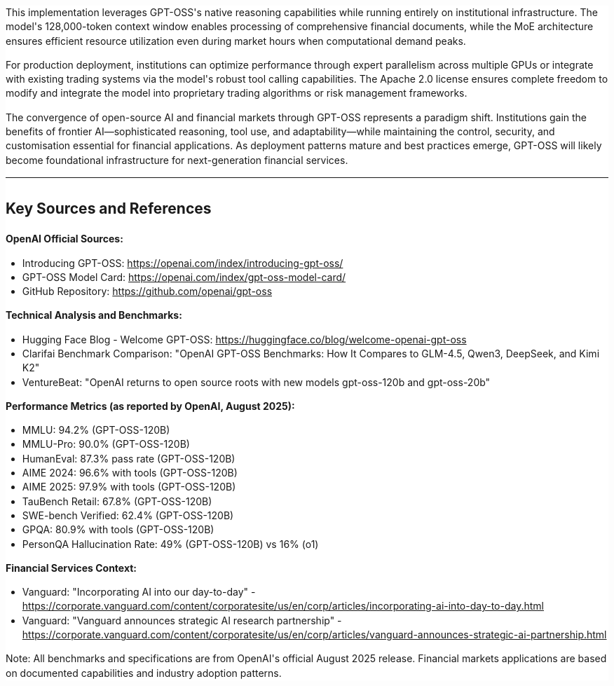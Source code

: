 This implementation leverages GPT-OSS's native reasoning capabilities while running entirely on institutional infrastructure. The model's 128,000-token context window enables processing of comprehensive financial documents, while the MoE architecture ensures efficient resource utilization even during market hours when computational demand peaks.

For production deployment, institutions can optimize performance through expert parallelism across multiple GPUs or integrate with existing trading systems via the model's robust tool calling capabilities. The Apache 2.0 license ensures complete freedom to modify and integrate the model into proprietary trading algorithms or risk management frameworks.

The convergence of open-source AI and financial markets through GPT-OSS represents a paradigm shift. Institutions gain the benefits of frontier AI—sophisticated reasoning, tool use, and adaptability—while maintaining the control, security, and customisation essential for financial applications. As deployment patterns mature and best practices emerge, GPT-OSS will likely become foundational infrastructure for next-generation financial services.

---

## Key Sources and References

**OpenAI Official Sources:**
- Introducing GPT-OSS: https://openai.com/index/introducing-gpt-oss/
- GPT-OSS Model Card: https://openai.com/index/gpt-oss-model-card/
- GitHub Repository: https://github.com/openai/gpt-oss

**Technical Analysis and Benchmarks:**
- Hugging Face Blog - Welcome GPT-OSS: https://huggingface.co/blog/welcome-openai-gpt-oss
- Clarifai Benchmark Comparison: "OpenAI GPT-OSS Benchmarks: How It Compares to GLM-4.5, Qwen3, DeepSeek, and Kimi K2"
- VentureBeat: "OpenAI returns to open source roots with new models gpt-oss-120b and gpt-oss-20b"

**Performance Metrics (as reported by OpenAI, August 2025):**
- MMLU: 94.2% (GPT-OSS-120B)
- MMLU-Pro: 90.0% (GPT-OSS-120B)
- HumanEval: 87.3% pass rate (GPT-OSS-120B)
- AIME 2024: 96.6% with tools (GPT-OSS-120B)
- AIME 2025: 97.9% with tools (GPT-OSS-120B)
- TauBench Retail: 67.8% (GPT-OSS-120B)
- SWE-bench Verified: 62.4% (GPT-OSS-120B)
- GPQA: 80.9% with tools (GPT-OSS-120B)
- PersonQA Hallucination Rate: 49% (GPT-OSS-120B) vs 16% (o1)

**Financial Services Context:**
- Vanguard: "Incorporating AI into our day-to-day" - https://corporate.vanguard.com/content/corporatesite/us/en/corp/articles/incorporating-ai-into-day-to-day.html
- Vanguard: "Vanguard announces strategic AI research partnership" - https://corporate.vanguard.com/content/corporatesite/us/en/corp/articles/vanguard-announces-strategic-ai-partnership.html

Note: All benchmarks and specifications are from OpenAI's official August 2025 release. Financial markets applications are based on documented capabilities and industry adoption patterns.